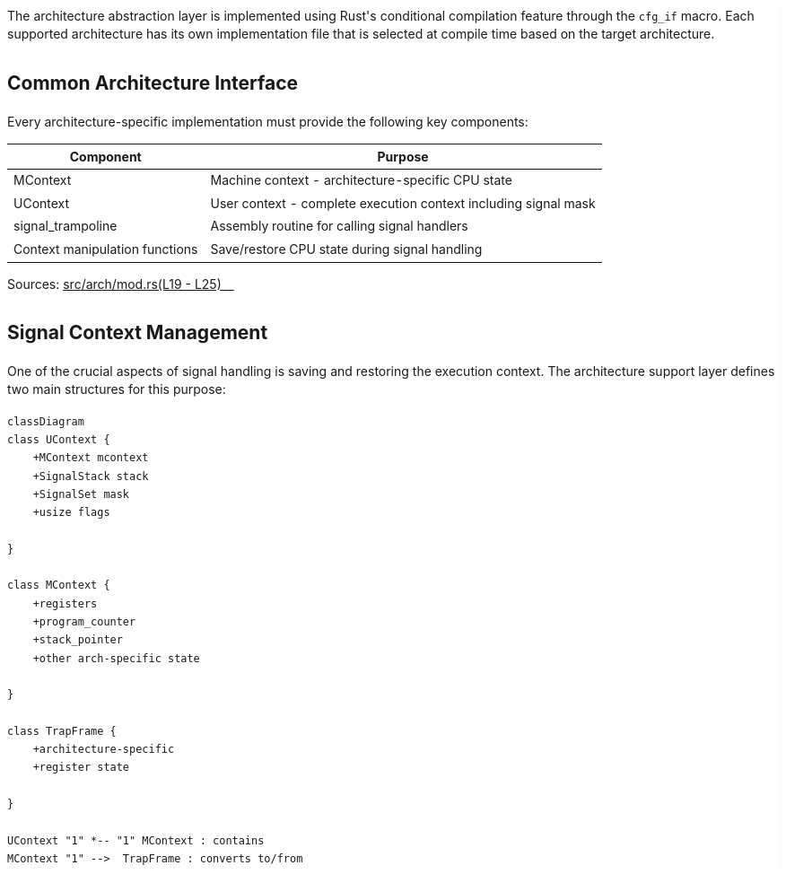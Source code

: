 The architecture abstraction layer is implemented using Rust's conditional compilation feature through the `cfg_if` macro. Each supported architecture has its own implementation file that is selected at compile time based on the target architecture.

## Common Architecture Interface

Every architecture-specific implementation must provide the following key components:

|Component|Purpose|
| --- | --- |
|MContext|Machine context - architecture-specific CPU state|
|UContext|User context - complete execution context including signal mask|
|signal_trampoline|Assembly routine for calling signal handlers|
|Context manipulation functions|Save/restore CPU state during signal handling|

Sources: [src/arch/mod.rs(L19 - L25)&emsp;](https://github.com/Starry-OS/axsignal/blob/b5b6089c/src/arch/mod.rs#L19-L25)

## Signal Context Management

One of the crucial aspects of signal handling is saving and restoring the execution context. The architecture support layer defines two main structures for this purpose:

```mermaid
classDiagram
class UContext {
    +MContext mcontext
    +SignalStack stack
    +SignalSet mask
    +usize flags
    
}

class MContext {
    +registers
    +program_counter
    +stack_pointer
    +other arch-specific state
    
}

class TrapFrame {
    +architecture-specific
    +register state
    
}

UContext "1" *-- "1" MContext : contains
MContext "1" -->  TrapFrame : converts to/from
```
